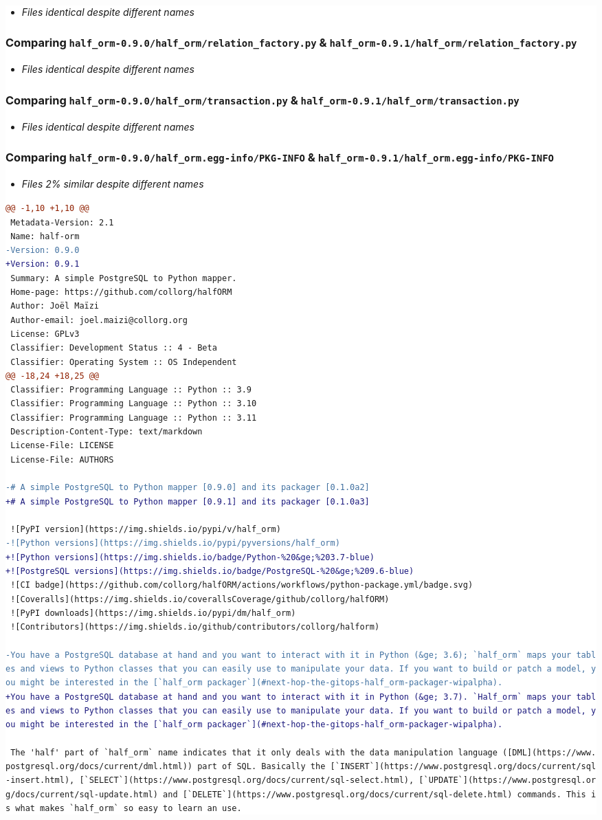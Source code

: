  * *Files identical despite different names*

### Comparing `half_orm-0.9.0/half_orm/relation_factory.py` & `half_orm-0.9.1/half_orm/relation_factory.py`

 * *Files identical despite different names*

### Comparing `half_orm-0.9.0/half_orm/transaction.py` & `half_orm-0.9.1/half_orm/transaction.py`

 * *Files identical despite different names*

### Comparing `half_orm-0.9.0/half_orm.egg-info/PKG-INFO` & `half_orm-0.9.1/half_orm.egg-info/PKG-INFO`

 * *Files 2% similar despite different names*

```diff
@@ -1,10 +1,10 @@
 Metadata-Version: 2.1
 Name: half-orm
-Version: 0.9.0
+Version: 0.9.1
 Summary: A simple PostgreSQL to Python mapper.
 Home-page: https://github.com/collorg/halfORM
 Author: Joël Maïzi
 Author-email: joel.maizi@collorg.org
 License: GPLv3
 Classifier: Development Status :: 4 - Beta
 Classifier: Operating System :: OS Independent
@@ -18,24 +18,25 @@
 Classifier: Programming Language :: Python :: 3.9
 Classifier: Programming Language :: Python :: 3.10
 Classifier: Programming Language :: Python :: 3.11
 Description-Content-Type: text/markdown
 License-File: LICENSE
 License-File: AUTHORS
 
-# A simple PostgreSQL to Python mapper [0.9.0] and its packager [0.1.0a2]
+# A simple PostgreSQL to Python mapper [0.9.1] and its packager [0.1.0a3]
 
 ![PyPI version](https://img.shields.io/pypi/v/half_orm)
-![Python versions](https://img.shields.io/pypi/pyversions/half_orm)
+![Python versions](https://img.shields.io/badge/Python-%20&ge;%203.7-blue)
+![PostgreSQL versions](https://img.shields.io/badge/PostgreSQL-%20&ge;%209.6-blue)
 ![CI badge](https://github.com/collorg/halfORM/actions/workflows/python-package.yml/badge.svg)
 ![Coveralls](https://img.shields.io/coverallsCoverage/github/collorg/halfORM)
 ![PyPI downloads](https://img.shields.io/pypi/dm/half_orm)
 ![Contributors](https://img.shields.io/github/contributors/collorg/halform)
 
-You have a PostgreSQL database at hand and you want to interact with it in Python (&ge; 3.6); `half_orm` maps your tables and views to Python classes that you can easily use to manipulate your data. If you want to build or patch a model, you might be interested in the [`half_orm packager`](#next-hop-the-gitops-half_orm-packager-wipalpha).
+You have a PostgreSQL database at hand and you want to interact with it in Python (&ge; 3.7). `Half_orm` maps your tables and views to Python classes that you can easily use to manipulate your data. If you want to build or patch a model, you might be interested in the [`half_orm packager`](#next-hop-the-gitops-half_orm-packager-wipalpha).
 
 The 'half' part of `half_orm` name indicates that it only deals with the data manipulation language ([DML](https://www.postgresql.org/docs/current/dml.html)) part of SQL. Basically the [`INSERT`](https://www.postgresql.org/docs/current/sql-insert.html), [`SELECT`](https://www.postgresql.org/docs/current/sql-select.html), [`UPDATE`](https://www.postgresql.org/docs/current/sql-update.html) and [`DELETE`](https://www.postgresql.org/docs/current/sql-delete.html) commands. This is what makes `half_orm` so easy to learn an use.
```